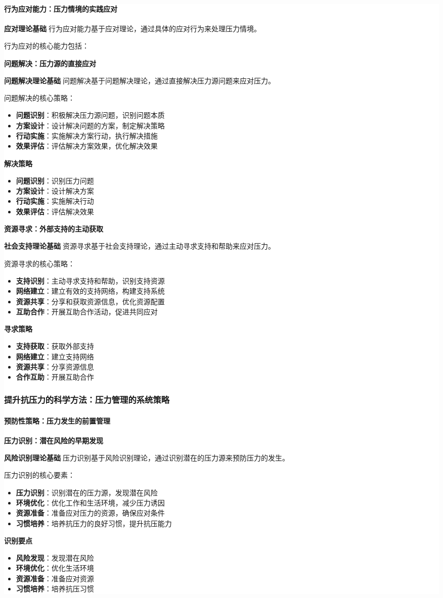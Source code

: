 #### 行为应对能力：压力情境的实践应对

**应对理论基础**
行为应对能力基于应对理论，通过具体的应对行为来处理压力情境。

行为应对的核心能力包括：

**问题解决：压力源的直接应对**

**问题解决理论基础**
问题解决基于问题解决理论，通过直接解决压力源问题来应对压力。

问题解决的核心策略：
- **问题识别**：积极解决压力源问题，识别问题本质
- **方案设计**：设计解决问题的方案，制定解决策略
- **行动实施**：实施解决方案行动，执行解决措施
- **效果评估**：评估解决方案效果，优化解决效果

**解决策略**
- **问题识别**：识别压力问题
- **方案设计**：设计解决方案
- **行动实施**：实施解决行动
- **效果评估**：评估解决效果

**资源寻求：外部支持的主动获取**

**社会支持理论基础**
资源寻求基于社会支持理论，通过主动寻求支持和帮助来应对压力。

资源寻求的核心策略：
- **支持识别**：主动寻求支持和帮助，识别支持资源
- **网络建立**：建立有效的支持网络，构建支持系统
- **资源共享**：分享和获取资源信息，优化资源配置
- **互助合作**：开展互助合作活动，促进共同应对

**寻求策略**
- **支持获取**：获取外部支持
- **网络建立**：建立支持网络
- **资源共享**：分享资源信息
- **合作互助**：开展互助合作

### 提升抗压力的科学方法：压力管理的系统策略

#### 预防性策略：压力发生的前置管理

**压力识别：潜在风险的早期发现**

**风险识别理论基础**
压力识别基于风险识别理论，通过识别潜在的压力源来预防压力的发生。

压力识别的核心要素：
- **压力识别**：识别潜在的压力源，发现潜在风险
- **环境优化**：优化工作和生活环境，减少压力诱因
- **资源准备**：准备应对压力的资源，确保应对条件
- **习惯培养**：培养抗压力的良好习惯，提升抗压能力

**识别要点**
- **风险发现**：发现潜在风险
- **环境优化**：优化生活环境
- **资源准备**：准备应对资源
- **习惯培养**：培养抗压习惯
